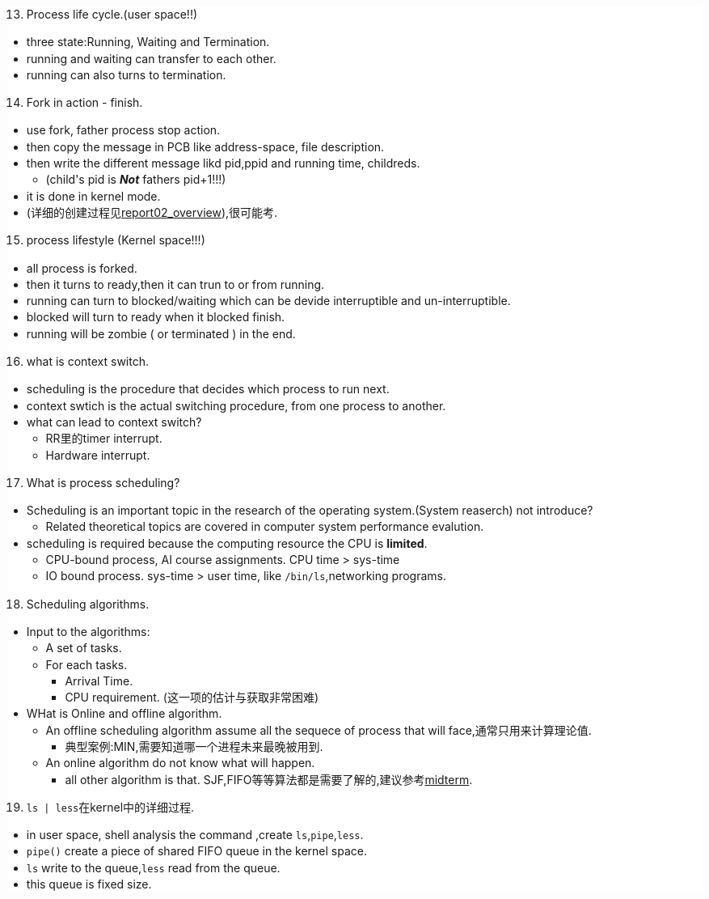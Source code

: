 13. Process life cycle.(user space!!)
  + three state:Running, Waiting and Termination.
  + running and waiting can transfer to each other.
  + running can also turns to termination.

14. Fork in action - finish.
  + use fork, father process stop action.
  + then copy the message in PCB like address-space, file description.
  + then write the different message likd pid,ppid and running time, childreds.
      - (child's pid is ***Not*** fathers pid+1!!!)
  + it is done in kernel mode.
  + (详细的创建过程见[report02_overview](./../report_02_lab03/overview.md)),很可能考.

15. process lifestyle (Kernel space!!!)
  + all process is forked.
  + then it turns to ready,then it can trun to or from running.
  + running can turn to blocked/waiting which can be devide interruptible and un-interruptible.
  + blocked will turn to ready when it blocked finish.
  + running will be zombie ( or terminated ) in the end.

16. what is context switch.
  + scheduling is the procedure that decides which process to run next.
  + context swtich is the actual switching procedure, from one process to another.
  + what can lead to context switch?
      - RR里的timer interrupt. 
      - Hardware interrupt.

17. What is process scheduling?
  + Scheduling is an important topic in the research of the operating system.(System reaserch) not introduce?
    + Related theoretical topics are covered in computer system performance evalution.
  + scheduling is required because the computing resource the CPU is **limited**.
    + CPU-bound process, AI course assignments. CPU time > sys-time
    + IO bound process. sys-time > user time, like `/bin/ls`,networking programs.

18. Scheduling algorithms.
  + Input to the algorithms:
    + A set of tasks.
    + For each tasks.
      + Arrival Time.
      + CPU requirement. (这一项的估计与获取非常困难)
  + WHat is Online and offline algorithm.
    + An offline scheduling algorithm assume all the sequece of process that will face,通常只用来计算理论值.
      + 典型案例:MIN,需要知道哪一个进程未来最晚被用到.
    + An online algorithm do not know what will happen.
      + all other algorithm is that. 
  SJF,FIFO等等算法都是需要了解的,建议参考[midterm](./../midterm_2019/midterm_2019.md).

19. ` ls | less `在kernel中的详细过程.
  + in user space, shell analysis the command ,create `ls`,`pipe`,`less`.
  + `pipe()` create a piece of  shared FIFO queue in the kernel space.
  + `ls` write to the queue,`less` read from the queue.
  + this queue is fixed size.
